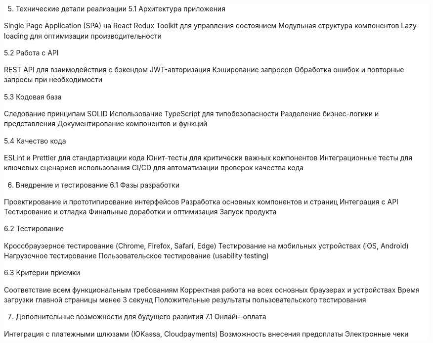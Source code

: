 5. Технические детали реализации
   5.1 Архитектура приложения

Single Page Application (SPA) на React
Redux Toolkit для управления состоянием
Модульная структура компонентов
Lazy loading для оптимизации производительности

5.2 Работа с API

REST API для взаимодействия с бэкендом
JWT-авторизация
Кэширование запросов
Обработка ошибок и повторные запросы при необходимости

5.3 Кодовая база

Следование принципам SOLID
Использование TypeScript для типобезопасности
Разделение бизнес-логики и представления
Документирование компонентов и функций

5.4 Качество кода

ESLint и Prettier для стандартизации кода
Юнит-тесты для критически важных компонентов
Интеграционные тесты для ключевых сценариев использования
CI/CD для автоматизации проверок качества кода

6. Внедрение и тестирование
   6.1 Фазы разработки

Проектирование и прототипирование интерфейсов
Разработка основных компонентов и страниц
Интеграция с API
Тестирование и отладка
Финальные доработки и оптимизация
Запуск продукта

6.2 Тестирование

Кроссбраузерное тестирование (Chrome, Firefox, Safari, Edge)
Тестирование на мобильных устройствах (iOS, Android)
Нагрузочное тестирование
Пользовательское тестирование (usability testing)

6.3 Критерии приемки

Соответствие всем функциональным требованиям
Корректная работа на всех основных браузерах и устройствах
Время загрузки главной страницы менее 3 секунд
Положительные результаты пользовательского тестирования

7. Дополнительные возможности для будущего развития
   7.1 Онлайн-оплата

Интеграция с платежными шлюзами (ЮKassa, Cloudpayments)
Возможность внесения предоплаты
Электронные чеки
